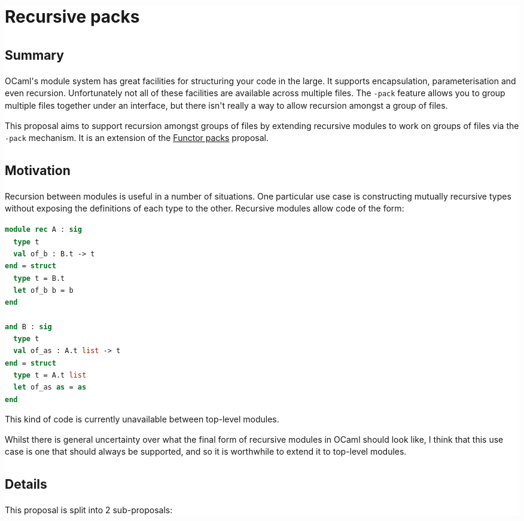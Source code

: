 # Recursive packs

## Summary

OCaml's module system has great facilities for structuring your code
in the large. It supports encapsulation, parameterisation and even
recursion. Unfortunately not all of these facilities are available
across multiple files. The `-pack` feature allows you to group
multiple files together under an interface, but there isn't really
a way to allow recursion amongst a group of files.

This proposal aims to support recursion amongst groups of files by
extending recursive modules to work on groups of files via the `-pack`
mechanism. It is an extension of the [Functor packs](https://github.com/ocaml/RFCs/pull/11) proposal.

## Motivation

Recursion between modules is useful in a number of situations. One
particular use case is constructing mutually recursive types without
exposing the definitions of each type to the other. Recursive modules
allow code of the form:

```ocaml
module rec A : sig
  type t
  val of_b : B.t -> t
end = struct
  type t = B.t
  let of_b b = b
end

and B : sig
  type t
  val of_as : A.t list -> t
end = struct
  type t = A.t list
  let of_as as = as
end
```

This kind of code is currently unavailable between top-level modules.

Whilst there is general uncertainty over what the final form of
recursive modules in OCaml should look like, I think that this use
case is one that should always be supported, and so it is worthwhile
to extend it to top-level modules.

## Details

This proposal is split into 2 sub-proposals:
